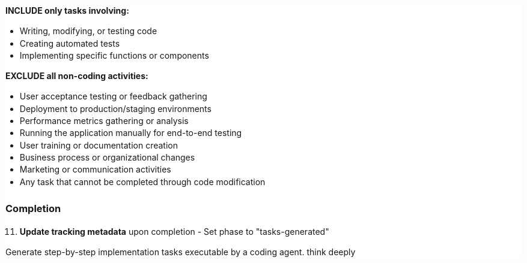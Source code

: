 **INCLUDE only tasks involving:**

- Writing, modifying, or testing code
- Creating automated tests
- Implementing specific functions or components

**EXCLUDE all non-coding activities:**

- User acceptance testing or feedback gathering
- Deployment to production/staging environments
- Performance metrics gathering or analysis
- Running the application manually for end-to-end testing
- User training or documentation creation
- Business process or organizational changes
- Marketing or communication activities
- Any task that cannot be completed through code modification

### Completion

11. **Update tracking metadata** upon completion - Set phase to "tasks-generated"

Generate step-by-step implementation tasks executable by a coding agent.
think deeply
